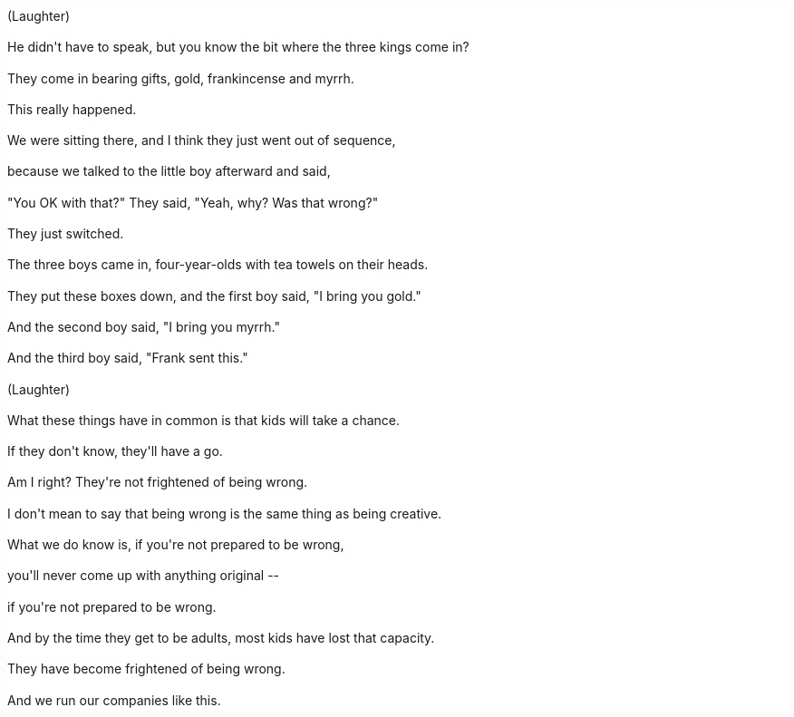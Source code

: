 (Laughter)

He didn't have to speak, but you know
the bit where the three kings come in?

They come in bearing gifts,
gold, frankincense and myrrh.

This really happened.

We were sitting there, and I think
they just went out of sequence,

because we talked to the little boy
afterward and said,

"You OK with that?" They said,
"Yeah, why? Was that wrong?"

They just switched.

The three boys came in, four-year-olds
with tea towels on their heads.

They put these boxes down, and the first
boy said, "I bring you gold."

And the second boy said,
"I bring you myrrh."

And the third boy said, "Frank sent this."

(Laughter)

What these things have in common
is that kids will take a chance.

If they don't know, they'll have a go.

Am I right? They're not
frightened of being wrong.

I don't mean to say that being wrong
is the same thing as being creative.

What we do know is,
if you're not prepared to be wrong,

you'll never come up
with anything original --

if you're not prepared to be wrong.

And by the time they get to be adults,
most kids have lost that capacity.

They have become
frightened of being wrong.

And we run our companies like this.
